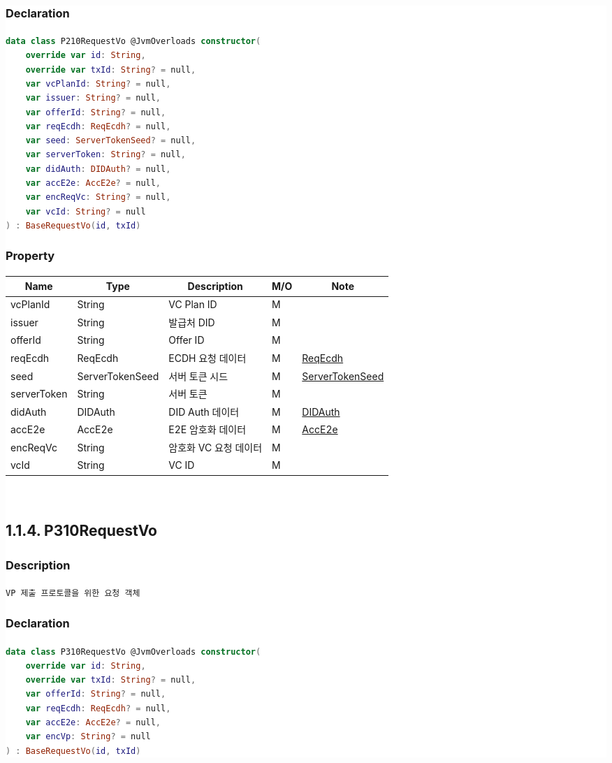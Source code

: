 ### Declaration

```kotlin
data class P210RequestVo @JvmOverloads constructor(
    override var id: String,
    override var txId: String? = null,
    var vcPlanId: String? = null,
    var issuer: String? = null,
    var offerId: String? = null,
    var reqEcdh: ReqEcdh? = null,
    var seed: ServerTokenSeed? = null,
    var serverToken: String? = null,
    var didAuth: DIDAuth? = null,
    var accE2e: AccE2e? = null,
    var encReqVc: String? = null,
    var vcId: String? = null
) : BaseRequestVo(id, txId)
```

### Property

| Name         | Type             | Description                   | **M/O** | **Note** |
|--------------|------------------|--------------------------------|---------|----------|
| vcPlanId     | String            | VC Plan ID                 |    M    |          |
| issuer       | String            | 발급처 DID                     |    M    |          |
| offerId      | String            | Offer ID                        |    M    |          |
| reqEcdh      | ReqEcdh           | ECDH 요청 데이터               |    M    | [ReqEcdh](#31-reqecdh) |
| seed         | ServerTokenSeed   | 서버 토큰 시드                 |    M    | [ServerTokenSeed](#21-servertokenseed) |
| serverToken  | String            | 서버 토큰                      |    M    |          |
| didAuth      | DIDAuth           | DID Auth 데이터                |    M    | [DIDAuth](#35-didauth) |
| accE2e       | AccE2e            | E2E 암호화 데이터              |    M    | [AccE2e](#33-acce2e) |
| encReqVc     | String            | 암호화 VC 요청 데이터    |    M    |          |
| vcId         | String            | VC ID                      |    M    |          |

<br>

## 1.1.4. P310RequestVo

### Description

`VP 제출 프로토콜을 위한 요청 객체`

### Declaration

```kotlin
data class P310RequestVo @JvmOverloads constructor(
    override var id: String,
    override var txId: String? = null,
    var offerId: String? = null,
    var reqEcdh: ReqEcdh? = null,
    var accE2e: AccE2e? = null,
    var encVp: String? = null
) : BaseRequestVo(id, txId)
```
